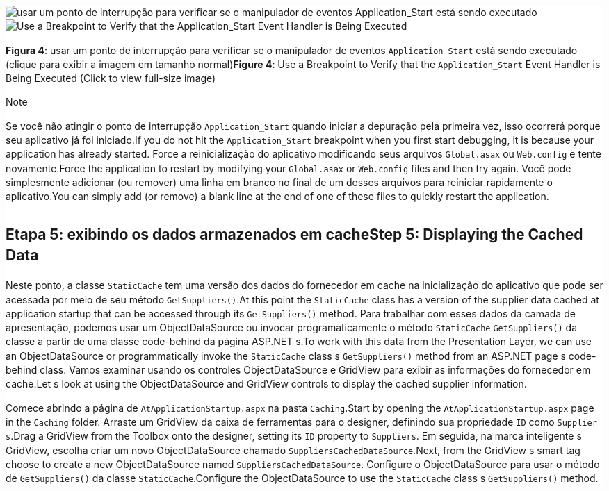 <span data-ttu-id="91c73-218">[![usar um ponto de interrupção para verificar se o manipulador de eventos Application_Start está sendo executado](caching-data-at-application-startup-vb/_static/image7.png)](caching-data-at-application-startup-vb/_static/image6.png)</span><span class="sxs-lookup"><span data-stu-id="91c73-218">[![Use a Breakpoint to Verify that the Application_Start Event Handler is Being Executed](caching-data-at-application-startup-vb/_static/image7.png)](caching-data-at-application-startup-vb/_static/image6.png)</span></span>

<span data-ttu-id="91c73-219">**Figura 4**: usar um ponto de interrupção para verificar se o manipulador de eventos `Application_Start` está sendo executado ([clique para exibir a imagem em tamanho normal](caching-data-at-application-startup-vb/_static/image8.png))</span><span class="sxs-lookup"><span data-stu-id="91c73-219">**Figure 4**: Use a Breakpoint to Verify that the `Application_Start` Event Handler is Being Executed ([Click to view full-size image](caching-data-at-application-startup-vb/_static/image8.png))</span></span>

> [!NOTE]
> <span data-ttu-id="91c73-220">Se você não atingir o ponto de interrupção `Application_Start` quando iniciar a depuração pela primeira vez, isso ocorrerá porque seu aplicativo já foi iniciado.</span><span class="sxs-lookup"><span data-stu-id="91c73-220">If you do not hit the `Application_Start` breakpoint when you first start debugging, it is because your application has already started.</span></span> <span data-ttu-id="91c73-221">Force a reinicialização do aplicativo modificando seus arquivos `Global.asax` ou `Web.config` e tente novamente.</span><span class="sxs-lookup"><span data-stu-id="91c73-221">Force the application to restart by modifying your `Global.asax` or `Web.config` files and then try again.</span></span> <span data-ttu-id="91c73-222">Você pode simplesmente adicionar (ou remover) uma linha em branco no final de um desses arquivos para reiniciar rapidamente o aplicativo.</span><span class="sxs-lookup"><span data-stu-id="91c73-222">You can simply add (or remove) a blank line at the end of one of these files to quickly restart the application.</span></span>

## <a name="step-5-displaying-the-cached-data"></a><span data-ttu-id="91c73-223">Etapa 5: exibindo os dados armazenados em cache</span><span class="sxs-lookup"><span data-stu-id="91c73-223">Step 5: Displaying the Cached Data</span></span>

<span data-ttu-id="91c73-224">Neste ponto, a classe `StaticCache` tem uma versão dos dados do fornecedor em cache na inicialização do aplicativo que pode ser acessada por meio de seu método `GetSuppliers()`.</span><span class="sxs-lookup"><span data-stu-id="91c73-224">At this point the `StaticCache` class has a version of the supplier data cached at application startup that can be accessed through its `GetSuppliers()` method.</span></span> <span data-ttu-id="91c73-225">Para trabalhar com esses dados da camada de apresentação, podemos usar um ObjectDataSource ou invocar programaticamente o método `StaticCache` `GetSuppliers()` da classe a partir de uma classe code-behind da página ASP.NET s.</span><span class="sxs-lookup"><span data-stu-id="91c73-225">To work with this data from the Presentation Layer, we can use an ObjectDataSource or programmatically invoke the `StaticCache` class s `GetSuppliers()` method from an ASP.NET page s code-behind class.</span></span> <span data-ttu-id="91c73-226">Vamos examinar usando os controles ObjectDataSource e GridView para exibir as informações do fornecedor em cache.</span><span class="sxs-lookup"><span data-stu-id="91c73-226">Let s look at using the ObjectDataSource and GridView controls to display the cached supplier information.</span></span>

<span data-ttu-id="91c73-227">Comece abrindo a página de `AtApplicationStartup.aspx` na pasta `Caching`.</span><span class="sxs-lookup"><span data-stu-id="91c73-227">Start by opening the `AtApplicationStartup.aspx` page in the `Caching` folder.</span></span> <span data-ttu-id="91c73-228">Arraste um GridView da caixa de ferramentas para o designer, definindo sua propriedade `ID` como `Suppliers`.</span><span class="sxs-lookup"><span data-stu-id="91c73-228">Drag a GridView from the Toolbox onto the designer, setting its `ID` property to `Suppliers`.</span></span> <span data-ttu-id="91c73-229">Em seguida, na marca inteligente s GridView, escolha criar um novo ObjectDataSource chamado `SuppliersCachedDataSource`.</span><span class="sxs-lookup"><span data-stu-id="91c73-229">Next, from the GridView s smart tag choose to create a new ObjectDataSource named `SuppliersCachedDataSource`.</span></span> <span data-ttu-id="91c73-230">Configure o ObjectDataSource para usar o método de `GetSuppliers()` da classe `StaticCache`.</span><span class="sxs-lookup"><span data-stu-id="91c73-230">Configure the ObjectDataSource to use the `StaticCache` class s `GetSuppliers()` method.</span></span>
